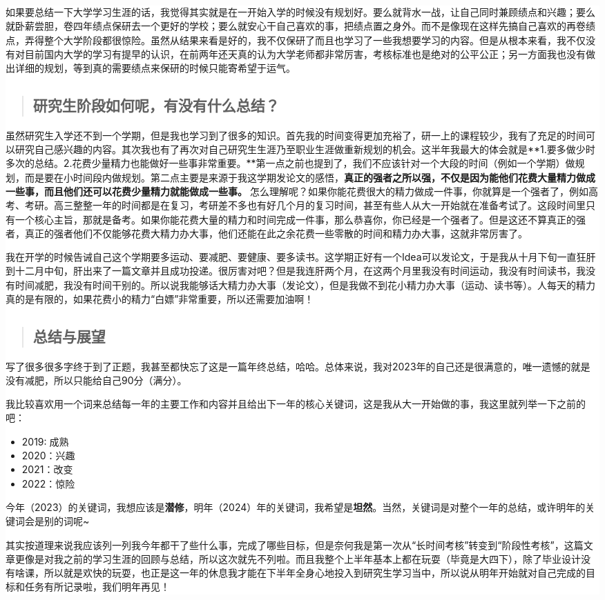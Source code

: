 如果要总结一下大学学习生涯的话，我觉得其实就是在一开始入学的时候没有规划好。要么就背水一战，让自己同时兼顾绩点和兴趣；要么就卧薪尝胆，卷四年绩点保研去一个更好的学校；要么就安心干自己喜欢的事，把绩点置之身外。而不是像现在这样先搞自己喜欢的再卷绩点，弄得整个大学阶段都很惊险。虽然从结果来看是好的，我不仅保研了而且也学习了一些我想要学习的内容。但是从根本来看，我不仅没有对目前国内大学的学习有提早的认识，在前两年还天真的认为大学老师都非常厉害，考核标准也是绝对的公平公正；另一方面我也没有做出详细的规划，等到真的需要绩点来保研的时候只能寄希望于运气。


> ## 研究生阶段如何呢，有没有什么总结？

虽然研究生入学还不到一个学期，但是我也学习到了很多的知识。首先我的时间变得更加充裕了，研一上的课程较少，我有了充足的时间可以研究自己感兴趣的内容。其次我也有了再次对自己研究生生涯乃至职业生涯做重新规划的机会。这半年我最大的体会就是**1.要多做少时多次的总结。2.花费少量精力也能做好一些事非常重要。**第一点之前也提到了，我们不应该针对一个大段的时间（例如一个学期）做规划，而是要在小时间段内做规划。第二点主要是来源于我这学期发论文的感悟，**真正的强者之所以强，不仅是因为能他们花费大量精力做成一些事，而且他们还可以花费少量精力就能做成一些事。** 怎么理解呢？如果你能花费很大的精力做成一件事，你就算是一个强者了，例如高考、考研。高三整整一年的时间都是在复习，考研差不多也有好几个月的复习时间，甚至有些人从大一开始就在准备考试了。这段时间里只有一个核心主旨，那就是备考。如果你能花费大量的精力和时间完成一件事，那么恭喜你，你已经是一个强者了。但是这还不算真正的强者，真正的强者他们不仅能够花费大精力办大事，他们还能在此之余花费一些零散的时间和精力办大事，这就非常厉害了。

我在开学的时候告诫自己这个学期要多运动、要减肥、要健康、要多读书。这学期正好有一个Idea可以发论文，于是我从十月下旬一直狂肝到十二月中旬，肝出来了一篇文章并且成功投递。很厉害对吧？但是我连肝两个月，在这两个月里我没有时间运动，我没有时间读书，我没有时间减肥，我没有时间干别的。所以说我能够话大精力办大事（发论文），但是我做不到花小精力办大事（运动、读书等）。人每天的精力真的是有限的，如果花费小的精力“白嫖”非常重要，所以还需要加油啊！


> ## 总结与展望

写了很多很多字终于到了正题，我甚至都快忘了这是一篇年终总结，哈哈。总体来说，我对2023年的自己还是很满意的，唯一遗憾的就是没有减肥，所以只能给自己90分（满分）。

我比较喜欢用一个词来总结每一年的主要工作和内容并且给出下一年的核心关键词，这是我从大一开始做的事，我这里就列举一下之前的吧：
- 2019: 成熟
- 2020：兴趣
- 2021：改变
- 2022：惊险

今年（2023）的关键词，我想应该是**潜修**，明年（2024）年的关键词，我希望是**坦然**。当然，关键词是对整个一年的总结，或许明年的关键词会是别的词呢~

其实按道理来说我应该列一列我今年都干了些什么事，完成了哪些目标，但是奈何我是第一次从“长时间考核”转变到“阶段性考核”，这篇文章更像是对我之前的学习生涯的回顾与总结，所以这次就先不列啦。而且我整个上半年基本上都在玩耍（毕竟是大四下），除了毕业设计没有啥课，所以就是欢快的玩耍，也正是这一年的休息我才能在下半年全身心地投入到研究生学习当中，所以说从明年开始就对自己完成的目标和任务有所记录啦，我们明年再见！
